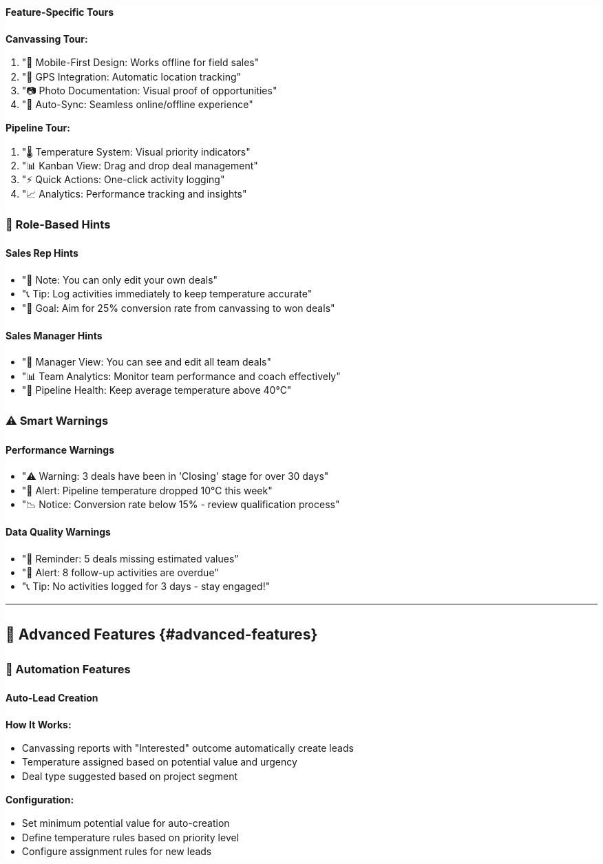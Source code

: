 #### **Feature-Specific Tours**

**Canvassing Tour:**
1. "📱 Mobile-First Design: Works offline for field sales"
2. "📍 GPS Integration: Automatic location tracking"
3. "📷 Photo Documentation: Visual proof of opportunities"
4. "🔄 Auto-Sync: Seamless online/offline experience"

**Pipeline Tour:**
1. "🌡️ Temperature System: Visual priority indicators"
2. "📊 Kanban View: Drag and drop deal management"
3. "⚡ Quick Actions: One-click activity logging"
4. "📈 Analytics: Performance tracking and insights"

### **🎯 Role-Based Hints**

#### **Sales Rep Hints**
- "👤 Note: You can only edit your own deals"
- "📞 Tip: Log activities immediately to keep temperature accurate"
- "🎯 Goal: Aim for 25% conversion rate from canvassing to won deals"

#### **Sales Manager Hints**
- "👥 Manager View: You can see and edit all team deals"
- "📊 Team Analytics: Monitor team performance and coach effectively"
- "🎯 Pipeline Health: Keep average temperature above 40°C"

### **⚠️ Smart Warnings**

#### **Performance Warnings**
- "⚠️ Warning: 3 deals have been in 'Closing' stage for over 30 days"
- "🚨 Alert: Pipeline temperature dropped 10°C this week"
- "📉 Notice: Conversion rate below 15% - review qualification process"

#### **Data Quality Warnings**
- "📝 Reminder: 5 deals missing estimated values"
- "📅 Alert: 8 follow-up activities are overdue"
- "📞 Tip: No activities logged for 3 days - stay engaged!"

---

## 🚀 Advanced Features {#advanced-features}

### **🤖 Automation Features**

#### **Auto-Lead Creation**
**How It Works:**
- Canvassing reports with "Interested" outcome automatically create leads
- Temperature assigned based on potential value and urgency
- Deal type suggested based on project segment

**Configuration:**
- Set minimum potential value for auto-creation
- Define temperature rules based on priority level
- Configure assignment rules for new leads
